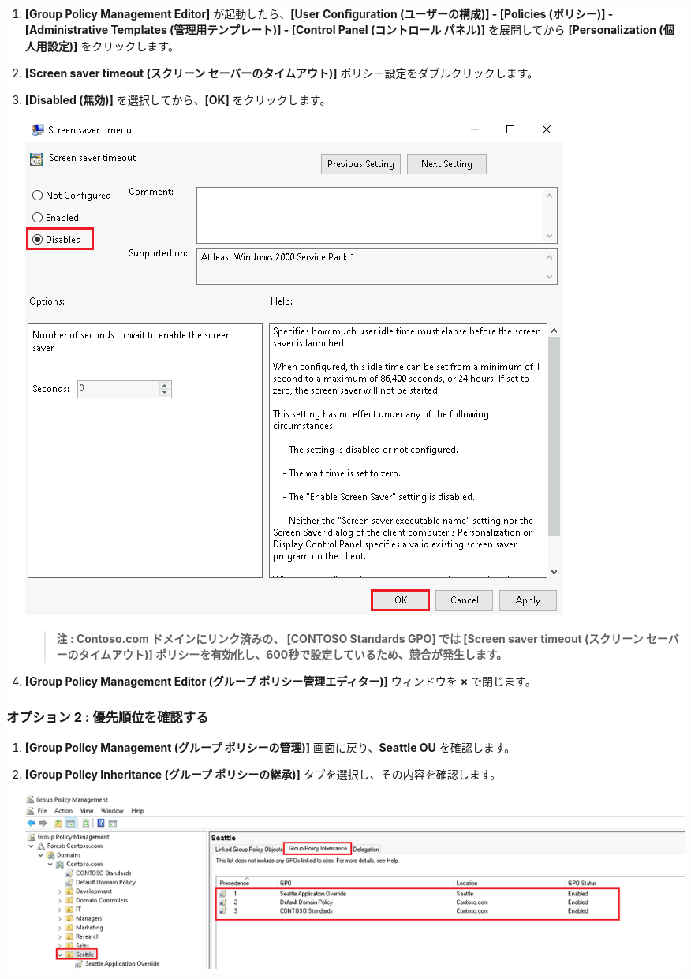 1.  **[Group Policy Management Editor]** が起動したら、**[User Configuration (ユーザーの構成)] - [Policies (ポリシー)] - [Administrative Templates (管理用テンプレート)] - [Control Panel (コントロール パネル)]** を展開してから **[Personalization (個人用設定)]** をクリックします。

1. **[Screen saver timeout (スクリーン セーバーのタイムアウト)]** ポリシー設定をダブルクリックします。

1. **[Disabled (無効)]** を選択してから、**[OK]** をクリックします。

   ![AZ-800_Lab1_42](./media/AZ-800_Lab1_42.png)

   > **注 : Contoso.com ドメインにリンク済みの、 [CONTOSO Standards GPO] では [Screen saver timeout (スクリーン セーバーのタイムアウト)] ポリシーを有効化し、600秒で設定しているため、競合が発生します。**

1. **[Group Policy Management Editor (グループ ポリシー管理エディター)]** ウィンドウを **×** で閉じます。

### <a name="task-5-verify-the-order-of-precedence"></a>オプション 2 : 優先順位を確認する

1. **[Group Policy Management (グループ ポリシーの管理)]**  画面に戻り、**Seattle OU** を確認します。

1. **[Group Policy Inheritance (グループ ポリシーの継承)]** タブを選択し、その内容を確認します。

   ![AZ-800_Lab1_43](media/AZ-800_Lab1_43.png)